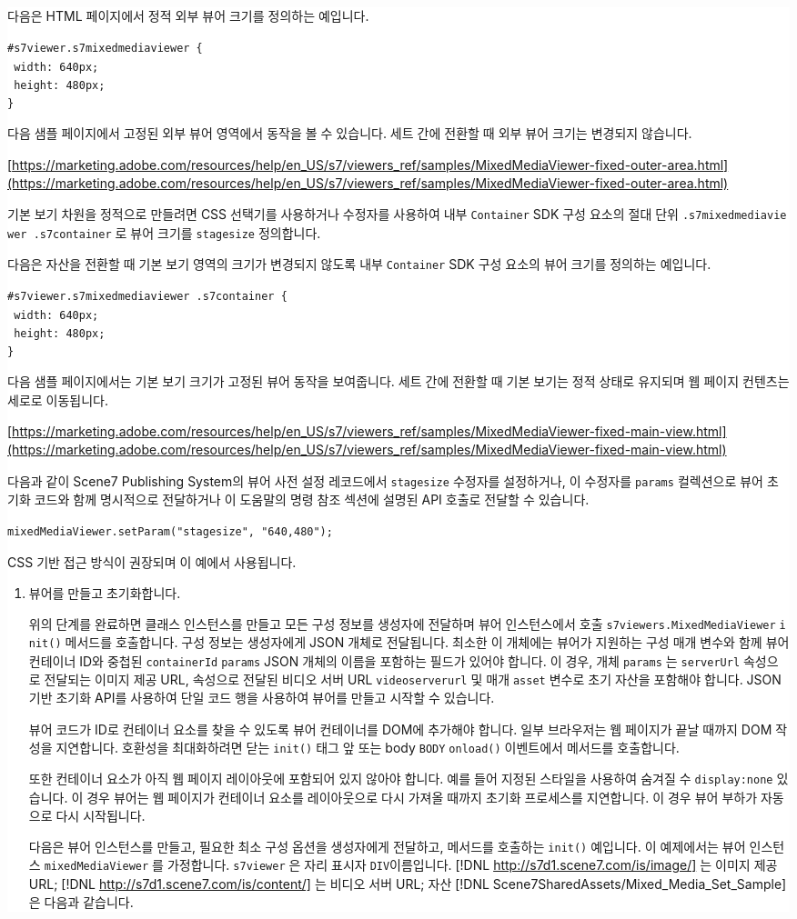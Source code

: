    다음은 HTML 페이지에서 정적 외부 뷰어 크기를 정의하는 예입니다.

   ```
   #s7viewer.s7mixedmediaviewer { 
    width: 640px; 
    height: 480px; 
   }
   ```

   다음 샘플 페이지에서 고정된 외부 뷰어 영역에서 동작을 볼 수 있습니다. 세트 간에 전환할 때 외부 뷰어 크기는 변경되지 않습니다.

   [https://marketing.adobe.com/resources/help/en_US/s7/viewers_ref/samples/MixedMediaViewer-fixed-outer-area.html](https://marketing.adobe.com/resources/help/en_US/s7/viewers_ref/samples/MixedMediaViewer-fixed-outer-area.html)

   기본 보기 차원을 정적으로 만들려면 CSS 선택기를 사용하거나 수정자를 사용하여 내부 `Container` SDK 구성 요소의 절대 단위 `.s7mixedmediaviewer .s7container` 로 뷰어 크기를 `stagesize` 정의합니다.

   다음은 자산을 전환할 때 기본 보기 영역의 크기가 변경되지 않도록 내부 `Container` SDK 구성 요소의 뷰어 크기를 정의하는 예입니다.

   ```
   #s7viewer.s7mixedmediaviewer .s7container { 
    width: 640px; 
    height: 480px; 
   }
   ```

   다음 샘플 페이지에서는 기본 보기 크기가 고정된 뷰어 동작을 보여줍니다. 세트 간에 전환할 때 기본 보기는 정적 상태로 유지되며 웹 페이지 컨텐츠는 세로로 이동됩니다.

   [https://marketing.adobe.com/resources/help/en_US/s7/viewers_ref/samples/MixedMediaViewer-fixed-main-view.html](https://marketing.adobe.com/resources/help/en_US/s7/viewers_ref/samples/MixedMediaViewer-fixed-main-view.html)

   다음과 같이 Scene7 Publishing System의 뷰어 사전 설정 레코드에서 `stagesize` 수정자를 설정하거나, 이 수정자를 `params` 컬렉션으로 뷰어 초기화 코드와 함께 명시적으로 전달하거나 이 도움말의 명령 참조 섹션에 설명된 API 호출로 전달할 수 있습니다.

   ```
   mixedMediaViewer.setParam("stagesize", "640,480");
   ```

   CSS 기반 접근 방식이 권장되며 이 예에서 사용됩니다.

1. 뷰어를 만들고 초기화합니다.

   위의 단계를 완료하면 클래스 인스턴스를 만들고 모든 구성 정보를 생성자에 전달하며 뷰어 인스턴스에서 호출 `s7viewers.MixedMediaViewer` `init()` 메서드를 호출합니다. 구성 정보는 생성자에게 JSON 개체로 전달됩니다. 최소한 이 개체에는 뷰어가 지원하는 구성 매개 변수와 함께 뷰어 컨테이너 ID와 중첩된 `containerId` `params` JSON 개체의 이름을 포함하는 필드가 있어야 합니다. 이 경우, 개체 `params` 는 `serverUrl` 속성으로 전달되는 이미지 제공 URL, 속성으로 전달된 비디오 서버 URL `videoserverurl` 및 매개 `asset` 변수로 초기 자산을 포함해야 합니다. JSON 기반 초기화 API를 사용하여 단일 코드 행을 사용하여 뷰어를 만들고 시작할 수 있습니다.

   뷰어 코드가 ID로 컨테이너 요소를 찾을 수 있도록 뷰어 컨테이너를 DOM에 추가해야 합니다. 일부 브라우저는 웹 페이지가 끝날 때까지 DOM 작성을 지연합니다. 호환성을 최대화하려면 닫는 `init()` 태그 앞 또는 body `BODY` `onload()` 이벤트에서 메서드를 호출합니다.

   또한 컨테이너 요소가 아직 웹 페이지 레이아웃에 포함되어 있지 않아야 합니다. 예를 들어 지정된 스타일을 사용하여 숨겨질 수 `display:none` 있습니다. 이 경우 뷰어는 웹 페이지가 컨테이너 요소를 레이아웃으로 다시 가져올 때까지 초기화 프로세스를 지연합니다. 이 경우 뷰어 부하가 자동으로 다시 시작됩니다.

   다음은 뷰어 인스턴스를 만들고, 필요한 최소 구성 옵션을 생성자에게 전달하고, 메서드를 호출하는 `init()` 예입니다. 이 예제에서는 뷰어 인스턴스 `mixedMediaViewer` 를 가정합니다. `s7viewer` 은 자리 표시자 `DIV`이름입니다. [!DNL http://s7d1.scene7.com/is/image/] 는 이미지 제공 URL; [!DNL http://s7d1.scene7.com/is/content/] 는 비디오 서버 URL; 자산 [!DNL Scene7SharedAssets/Mixed_Media_Set_Sample] 은 다음과 같습니다.
